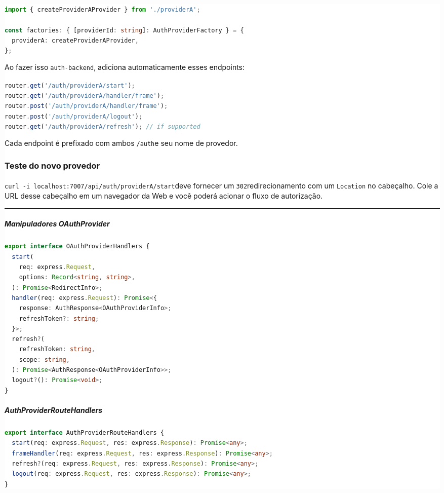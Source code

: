 ```ts
import { createProviderAProvider } from './providerA';

const factories: { [providerId: string]: AuthProviderFactory } = {
  providerA: createProviderAProvider,
};
```

Ao fazer isso `auth-backend`, adiciona automaticamente esses endpoints:

```ts
router.get('/auth/providerA/start');
router.get('/auth/providerA/handler/frame');
router.post('/auth/providerA/handler/frame');
router.post('/auth/providerA/logout');
router.get('/auth/providerA/refresh'); // if supported
```

Cada endpoint é prefixado com ambos `/auth`e seu nome de provedor.

### Teste do novo provedor

 `curl -i localhost:7007/api/auth/providerA/start`deve fornecer um `302`redirecionamento com um `Location` no cabeçalho. Cole a URL desse cabeçalho em um navegador da Web e você poderá acionar o fluxo de autorização.

------

##### Manipuladores OAuthProvider

```ts
export interface OAuthProviderHandlers {
  start(
    req: express.Request,
    options: Record<string, string>,
  ): Promise<RedirectInfo>;
  handler(req: express.Request): Promise<{
    response: AuthResponse<OAuthProviderInfo>;
    refreshToken?: string;
  }>;
  refresh?(
    refreshToken: string,
    scope: string,
  ): Promise<AuthResponse<OAuthProviderInfo>>;
  logout?(): Promise<void>;
}
```

##### AuthProviderRouteHandlers

```ts
export interface AuthProviderRouteHandlers {
  start(req: express.Request, res: express.Response): Promise<any>;
  frameHandler(req: express.Request, res: express.Response): Promise<any>;
  refresh?(req: express.Request, res: express.Response): Promise<any>;
  logout(req: express.Request, res: express.Response): Promise<any>;
}
```
